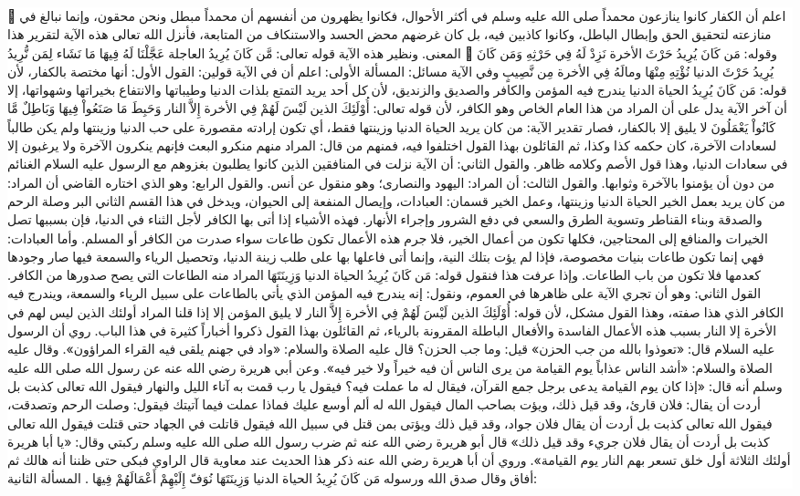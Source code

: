 
اعلم أن الكفار كانوا ينازعون محمداً صلى الله عليه وسلم في أكثر الأحوال، فكانوا يظهرون من أنفسهم أن محمداً مبطل ونحن محقون، وإنما نبالغ في منازعته لتحقيق الحق وإبطال الباطل، وكانوا كاذبين فيه، بل كان غرضهم محض الحسد والاستنكاف من المتابعة، فأنزل الله تعالى هذه الآية لتقرير هذا المعنى. ونظير هذه الآية قوله تعالى:
مَّن كَانَ يُرِيدُ العاجلة عَجَّلْنَا لَهُ فِيهَا مَا نَشَاء لِمَن نُّرِيدُ

وقوله:
مَن كَانَ يُرِيدُ حَرْثَ الأخرة نَزِدْ لَهُ فِي حَرْثِهِ وَمَن كَانَ يُرِيدُ حَرْثَ الدنيا نُؤْتِهِ مِنْهَا ومالَهُ فِي الأخرة مِن نَّصِيبٍ
وفي الآية مسائل:
المسألة الأولى:
اعلم أن في الآية قولين:
القول الأول:
أنها مختصة بالكفار، لأن قوله:
مَن كَانَ يُرِيدُ الحياة الدنيا
يندرج فيه المؤمن والكافر والصديق والزنديق، لأن كل أحد يريد التمتع بلذات الدنيا وطيباتها والانتفاع بخيراتها وشهواتها، إلا أن آخر الآية يدل على أن المراد من هذا العام الخاص وهو الكافر، لأن قوله تعالى:
أُوْلَئِكَ الذين لَيْسَ لَهُمْ فِي الأخرة إِلاَّ النار وَحَبِطَ مَا صَنَعُواْ فِيهَا وَبَاطِلٌ مَّا كَانُواْ يَعْمَلُونَ
لا يليق إلا بالكفار، فصار تقدير الآية: من كان يريد الحياة الدنيا وزينتها فقط، أي تكون إرادته مقصورة على حب الدنيا وزينتها ولم يكن طالباً لسعادات الآخرة، كان حكمه كذا وكذا، ثم القائلون بهذا القول اختلفوا فيه، فمنهم من قال: المراد منهم منكرو البعث فإنهم ينكرون الآخرة ولا يرغبون إلا في سعادات الدنيا، وهذا قول الأصم وكلامه ظاهر.
والقول الثاني:
أن الآية نزلت في المنافقين الذين كانوا يطلبون بغزوهم مع الرسول عليه السلام الغنائم من دون أن يؤمنوا بالآخرة وثوابها.
والقول الثالث:
أن المراد: اليهود والنصارى؛ وهو منقول عن أنس.
والقول الرابع:
وهو الذي اختاره القاضي أن المراد: من كان يريد بعمل الخير الحياة الدنيا وزينتها، وعمل الخير قسمان: العبادات، وإيصال المنفعة إلى الحيوان، ويدخل في هذا القسم الثاني البر وصلة الرحم والصدقة وبناء القناطر وتسوية الطرق والسعي في دفع الشرور وإجراء الأنهار. فهذه الأشياء إذا أتى بها الكافر لأجل الثناء في الدنيا، فإن بسببها تصل الخيرات والمنافع إلى المحتاجين، فكلها تكون من أعمال الخير، فلا جرم هذه الأعمال تكون طاعات سواء صدرت من الكافر أو المسلم.
وأما العبادات:
فهي إنما تكون طاعات بنيات مخصوصة، فإذا لم يؤت بتلك النية، وإنما أتى فاعلها بها على طلب زينة الدنيا، وتحصيل الرياء والسمعة فيها صار وجودها كعدمها فلا تكون من باب الطاعات.
وإذا عرفت هذا فنقول قوله:
مَن كَانَ يُرِيدُ الحياة الدنيا وَزِينَتَهَا
المراد منه الطاعات التي يصح صدورها من الكافر.
القول الثاني:
وهو أن تجري الآية على ظاهرها في العموم، ونقول: إنه يندرج فيه المؤمن الذي يأتي بالطاعات على سبيل الرياء والسمعة، ويندرج فيه الكافر الذي هذا صفته، وهذا القول مشكل، لأن قوله:
أُوْلَئِكَ الذين لَيْسَ لَهُمْ فِي الأخرة إِلاَّ النار
لا يليق المؤمن إلا إذا قلنا المراد أولئك الذين ليس لهم في الأخرة إلا النار بسبب هذه الأعمال الفاسدة والأفعال الباطلة المقرونة بالرياء، ثم القائلون بهذا القول ذكروا أخباراً كثيرة في هذا الباب.
روي أن الرسول عليه السلام قال:
«تعوذوا بالله من جب الحزن» قيل: وما جب الحزن؟ قال عليه الصلاة والسلام: «واد في جهنم يلقى فيه القراء المراؤون».
وقال عليه الصلاة والسلام:
«أشد الناس عذاباً يوم القيامة من يرى الناس أن فيه خيراً ولا خير فيه».
وعن أبي هريرة رضي الله عنه عن رسول الله صلى الله عليه وسلم أنه قال:
«إذا كان يوم القيامة يدعى برجل جمع القرآن، فيقال له ما عملت فيه؟ فيقول يا رب قمت به آناء الليل والنهار فيقول الله تعالى كذبت بل أردت أن يقال: فلان قارئ، وقد قيل ذلك، ويؤت بصاحب المال فيقول الله له ألم أوسع عليك فماذا عملت فيما آتيتك فيقول: وصلت الرحم وتصدقت، فيقول الله تعالى كذبت بل أردت أن يقال فلان جواد، وقد قيل ذلك ويؤتى بمن قتل في سبيل الله فيقول قاتلت في الجهاد حتى قتلت فيقول الله تعالى كذبت بل أردت أن يقال فلان جريء وقد قيل ذلك» قال أبو هريرة رضي الله عنه ثم ضرب رسول الله صلى الله عليه وسلم ركبتي وقال: «يا أبا هريرة أولئك الثلاثة أول خلق تسعر بهم النار يوم القيامة».
وروي أن أبا هريرة رضي الله عنه ذكر هذا الحديث عند معاوية قال الراوي فبكى حتى ظننا أنه هالك ثم أفاق وقال صدق الله ورسوله
مَن كَانَ يُرِيدُ الحياة الدنيا وَزِينَتَهَا نُوَفّ إِلَيْهِمْ أَعْمَالَهُمْ فِيهَا
.
المسألة الثانية: